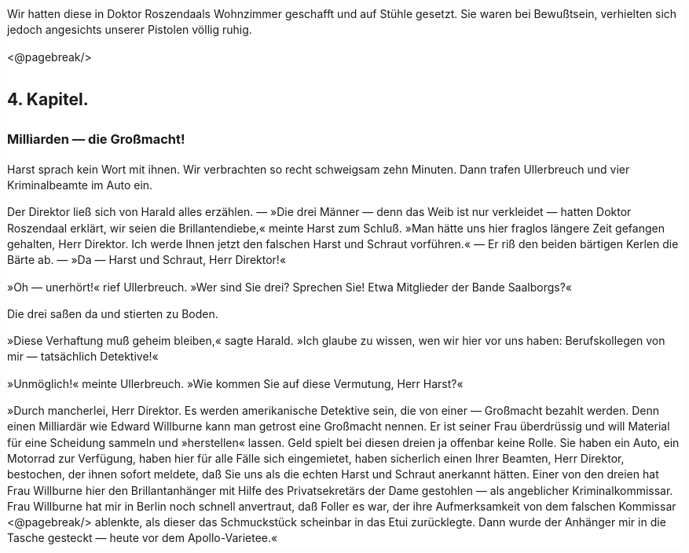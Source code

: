 Wir hatten diese in Doktor Roszendaals Wohnzimmer
geschafft und auf Stühle gesetzt. Sie waren bei Bewußtsein,
verhielten sich jedoch angesichts unserer Pistolen völlig
ruhig.

<@pagebreak/>

<h2>4. Kapitel.</h2>
<h3>Milliarden — die Großmacht!</h3>

Harst sprach kein Wort mit ihnen. Wir verbrachten so
recht schweigsam zehn Minuten. Dann trafen Ullerbreuch
und vier Kriminalbeamte im Auto ein.

Der Direktor ließ sich von Harald alles erzählen. —
»Die drei Männer — denn das Weib ist nur verkleidet —
hatten Doktor Roszendaal erklärt, wir seien die Brillantendiebe,«
meinte Harst zum Schluß. »Man hätte uns hier
fraglos längere Zeit gefangen gehalten, Herr Direktor. Ich
werde Ihnen jetzt den falschen Harst und Schraut vorführen.«
— Er riß den beiden bärtigen Kerlen die Bärte ab.
— »Da — Harst und Schraut, Herr Direktor!«

»Oh — unerhört!« rief Ullerbreuch. »Wer sind Sie
drei? Sprechen Sie! Etwa Mitglieder der Bande Saalborgs?«

Die drei saßen da und stierten zu Boden.

»Diese Verhaftung muß geheim bleiben,« sagte Harald.
»Ich glaube zu wissen, wen wir hier vor uns haben: Berufskollegen
von mir — tatsächlich Detektive!«

»Unmöglich!« meinte Ullerbreuch. »Wie kommen Sie
auf diese Vermutung, Herr Harst?«

»Durch mancherlei, Herr Direktor. Es werden amerikanische
Detektive sein, die von einer — Großmacht bezahlt
werden. Denn einen Milliardär wie Edward Willburne
kann man getrost eine Großmacht nennen. Er ist
seiner Frau überdrüssig und will Material für eine Scheidung
sammeln und »herstellen« lassen. Geld spielt bei diesen
dreien ja offenbar keine Rolle. Sie haben ein Auto,
ein Motorrad zur Verfügung, haben hier für alle Fälle sich
eingemietet, haben sicherlich einen Ihrer Beamten, Herr
Direktor, bestochen, der ihnen sofort meldete, daß Sie uns
als die echten Harst und Schraut anerkannt hätten. Einer
von den dreien hat Frau Willburne hier den Brillantanhänger
mit Hilfe des Privatsekretärs der Dame gestohlen
— als angeblicher Kriminalkommissar. Frau Willburne
hat mir in Berlin noch schnell anvertraut, daß Foller es
war, der ihre Aufmerksamkeit von dem falschen Kommissar
<@pagebreak/>
ablenkte, als dieser das Schmuckstück scheinbar in das
Etui zurücklegte. Dann wurde der Anhänger mir in die
Tasche gesteckt — heute vor dem Apollo-Varietee.«
